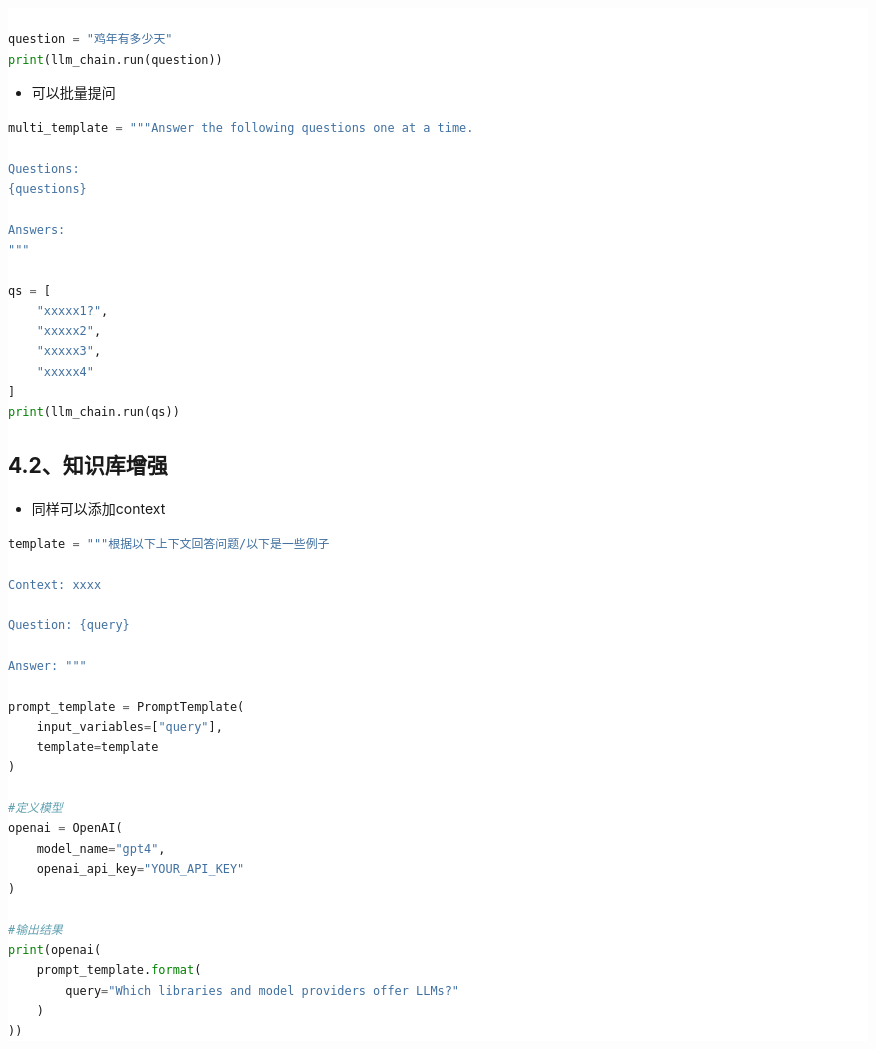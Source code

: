 ```python

question = "鸡年有多少天"
print(llm_chain.run(question))

```

- 可以批量提问

```python
multi_template = """Answer the following questions one at a time.

Questions:
{questions}

Answers:
"""

qs = [
    "xxxxx1?",
    "xxxxx2",
    "xxxxx3",
    "xxxxx4"
]
print(llm_chain.run(qs))
```

## 4.2、知识库增强

- 同样可以添加context

```python
template = """根据以下上下文回答问题/以下是一些例子

Context: xxxx

Question: {query}

Answer: """

prompt_template = PromptTemplate(
    input_variables=["query"],
    template=template
)

#定义模型
openai = OpenAI(
    model_name="gpt4",
    openai_api_key="YOUR_API_KEY"
)

#输出结果
print(openai(
    prompt_template.format(
        query="Which libraries and model providers offer LLMs?"
    )
))
```
